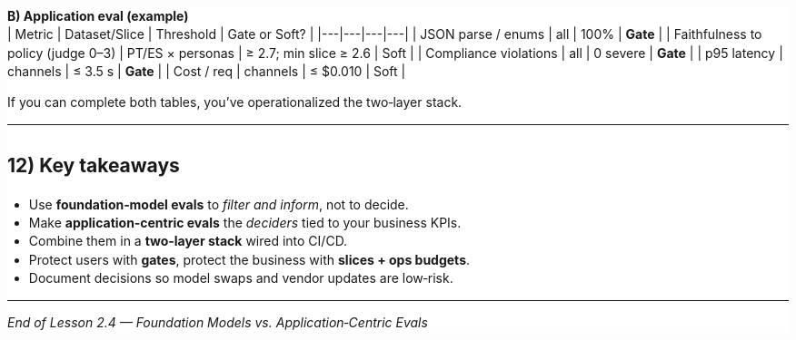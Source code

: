 **B) Application eval (example)**  
| Metric | Dataset/Slice | Threshold | Gate or Soft? |
|---|---|---|---|
| JSON parse / enums | all | 100% | **Gate** |
| Faithfulness to policy (judge 0–3) | PT/ES × personas | ≥ 2.7; min slice ≥ 2.6 | Soft |
| Compliance violations | all | 0 severe | **Gate** |
| p95 latency | channels | ≤ 3.5 s | **Gate** |
| Cost / req | channels | ≤ $0.010 | Soft |

If you can complete both tables, you’ve operationalized the two‑layer stack.

---

## 12) Key takeaways

- Use **foundation‑model evals** to *filter and inform*, not to decide.  
- Make **application‑centric evals** the *deciders* tied to your business KPIs.  
- Combine them in a **two‑layer stack** wired into CI/CD.  
- Protect users with **gates**, protect the business with **slices + ops budgets**.  
- Document decisions so model swaps and vendor updates are low‑risk.

---

*End of Lesson 2.4 — Foundation Models vs. Application‑Centric Evals*

